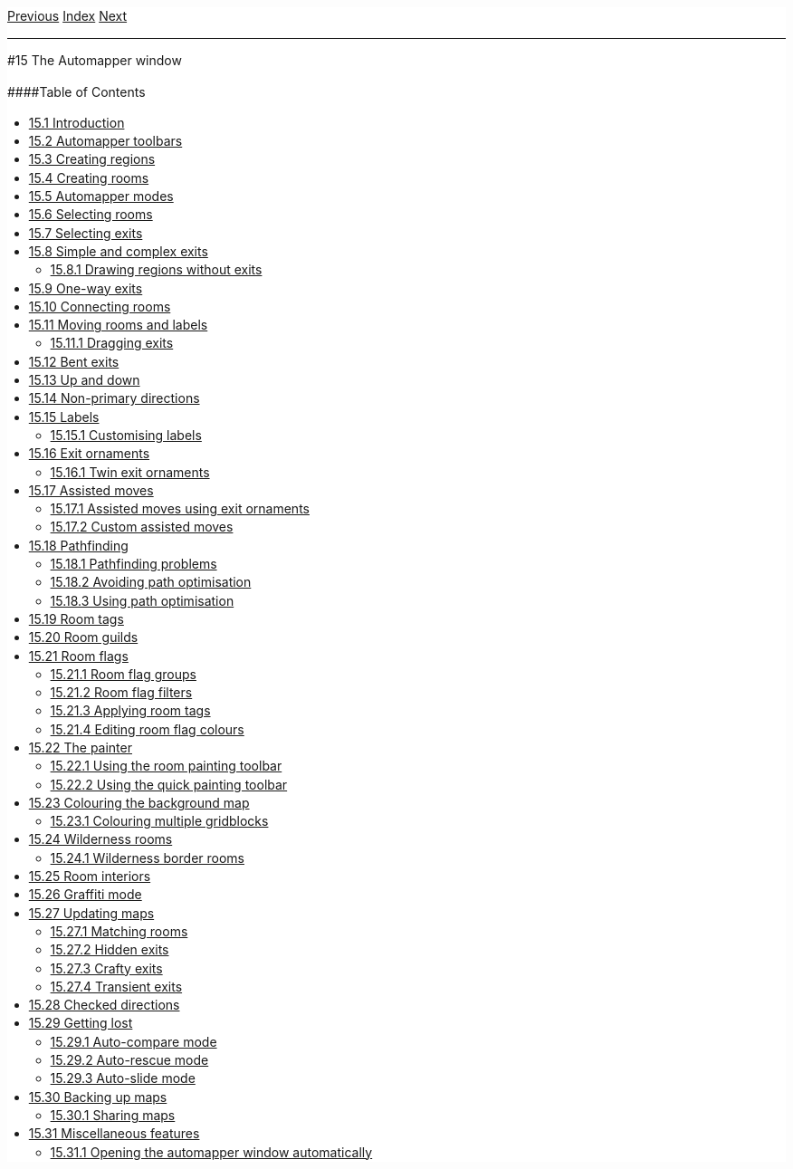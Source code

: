 [Previous](ch14.html) [Index](index.html) [Next](ch16.html)

---

#15 The Automapper window

####Table of Contents

* [15.1 Introduction](#15.1)
* [15.2 Automapper toolbars](#15.2)
* [15.3 Creating regions](#15.3)
* [15.4 Creating rooms](#15.4)
* [15.5 Automapper modes](#15.5)
* [15.6 Selecting rooms](#15.6)
* [15.7 Selecting exits](#15.7)
* [15.8 Simple and complex exits](#15.8)
    * [15.8.1 Drawing regions without exits](#15.8.1)
* [15.9 One-way exits](#15.9)
* [15.10 Connecting rooms](#15.10)
* [15.11 Moving rooms and labels](#15.11)
    * [15.11.1 Dragging exits](#15.11.1)
* [15.12 Bent exits](#15.12)
* [15.13 Up and down](#15.13)
* [15.14 Non-primary directions](#15.14)
* [15.15 Labels](#15.15)
    * [15.15.1 Customising labels](#15.15.1)
* [15.16 Exit ornaments](#15.16)
    * [15.16.1 Twin exit ornaments](#15.16.1)
* [15.17 Assisted moves](#15.17)
    * [15.17.1 Assisted moves using exit ornaments](#15.17.1)
    * [15.17.2 Custom assisted moves](#15.17.2)
* [15.18 Pathfinding](#15.18)
    * [15.18.1 Pathfinding problems](#15.18.1)
    * [15.18.2 Avoiding path optimisation](#15.18.2)
    * [15.18.3 Using path optimisation](#15.18.3)
* [15.19 Room tags](#15.19)
* [15.20 Room guilds](#15.20)
* [15.21 Room flags](#15.21)
    * [15.21.1 Room flag groups](#15.21.1)
    * [15.21.2 Room flag filters](#15.21.2)
    * [15.21.3 Applying room tags](#15.21.3)
    * [15.21.4 Editing room flag colours](#15.21.4)
* [15.22 The painter](#15.22)
    * [15.22.1 Using the room painting toolbar](#15.22.1)
    * [15.22.2 Using the quick painting toolbar](#15.22.2)
* [15.23 Colouring the background map](#15.23)
    * [15.23.1 Colouring multiple gridblocks](#15.23.1)
* [15.24 Wilderness rooms](#15.24)
    * [15.24.1 Wilderness border rooms](#15.24.1)
* [15.25 Room interiors](#15.25)
* [15.26 Graffiti mode](#15.26)
* [15.27 Updating maps](#15.27)
    * [15.27.1 Matching rooms](#15.27.1)
    * [15.27.2 Hidden exits](#15.27.2)
    * [15.27.3 Crafty exits](#15.27.3)
    * [15.27.4 Transient exits](#15.27.4)
* [15.28 Checked directions](#15.28)
* [15.29 Getting lost](#15.29)
    * [15.29.1 Auto-compare mode](#15.29.1)
    * [15.29.2 Auto-rescue mode](#15.29.2)
    * [15.29.3 Auto-slide mode](#15.29.3)
* [15.30 Backing up maps](#15.29)
    * [15.30.1 Sharing maps](#15.29.1)
* [15.31 Miscellaneous features](#15.30)
    * [15.31.1 Opening the automapper window automatically](#15.30.1)